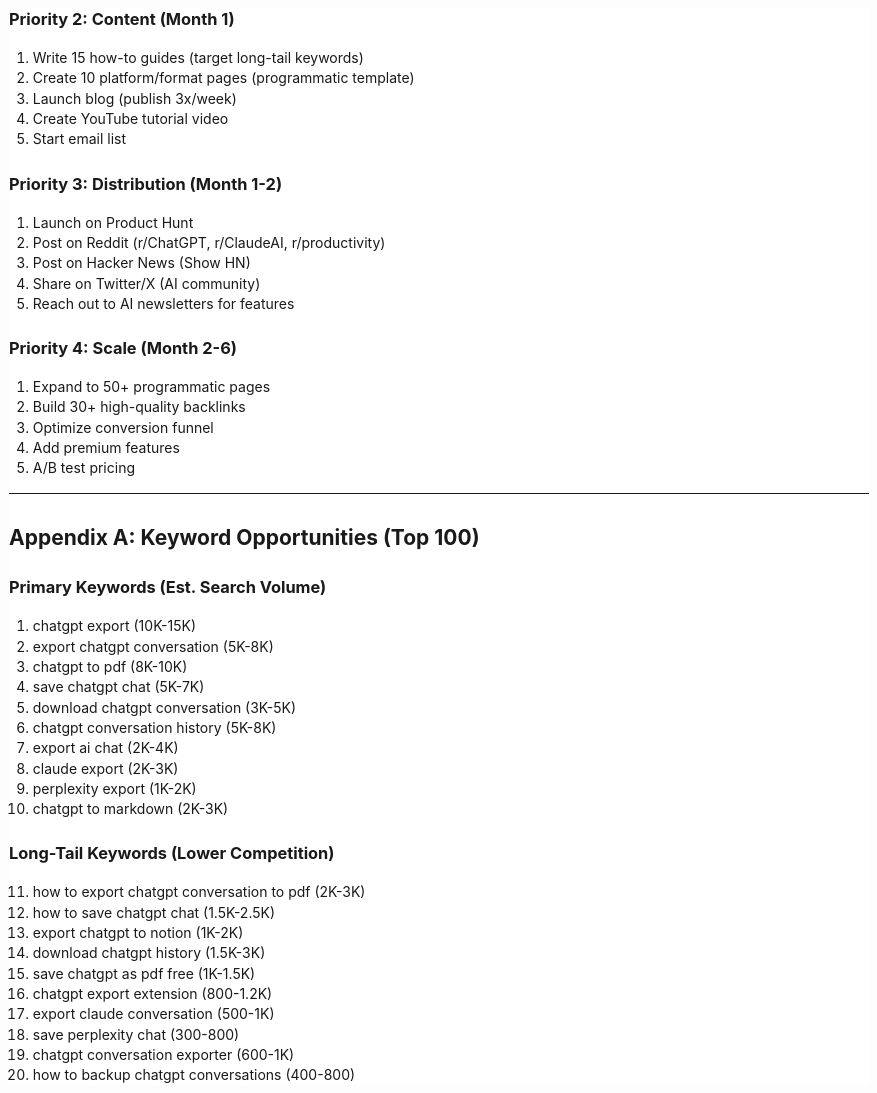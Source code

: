 ### Priority 2: Content (Month 1)
1. Write 15 how-to guides (target long-tail keywords)
2. Create 10 platform/format pages (programmatic template)
3. Launch blog (publish 3x/week)
4. Create YouTube tutorial video
5. Start email list

### Priority 3: Distribution (Month 1-2)
1. Launch on Product Hunt
2. Post on Reddit (r/ChatGPT, r/ClaudeAI, r/productivity)
3. Post on Hacker News (Show HN)
4. Share on Twitter/X (AI community)
5. Reach out to AI newsletters for features

### Priority 4: Scale (Month 2-6)
1. Expand to 50+ programmatic pages
2. Build 30+ high-quality backlinks
3. Optimize conversion funnel
4. Add premium features
5. A/B test pricing

---

## Appendix A: Keyword Opportunities (Top 100)

### Primary Keywords (Est. Search Volume)

1. chatgpt export (10K-15K)
2. export chatgpt conversation (5K-8K)
3. chatgpt to pdf (8K-10K)
4. save chatgpt chat (5K-7K)
5. download chatgpt conversation (3K-5K)
6. chatgpt conversation history (5K-8K)
7. export ai chat (2K-4K)
8. claude export (2K-3K)
9. perplexity export (1K-2K)
10. chatgpt to markdown (2K-3K)

### Long-Tail Keywords (Lower Competition)

11. how to export chatgpt conversation to pdf (2K-3K)
12. how to save chatgpt chat (1.5K-2.5K)
13. export chatgpt to notion (1K-2K)
14. download chatgpt history (1.5K-3K)
15. save chatgpt as pdf free (1K-1.5K)
16. chatgpt export extension (800-1.2K)
17. export claude conversation (500-1K)
18. save perplexity chat (300-800)
19. chatgpt conversation exporter (600-1K)
20. how to backup chatgpt conversations (400-800)
